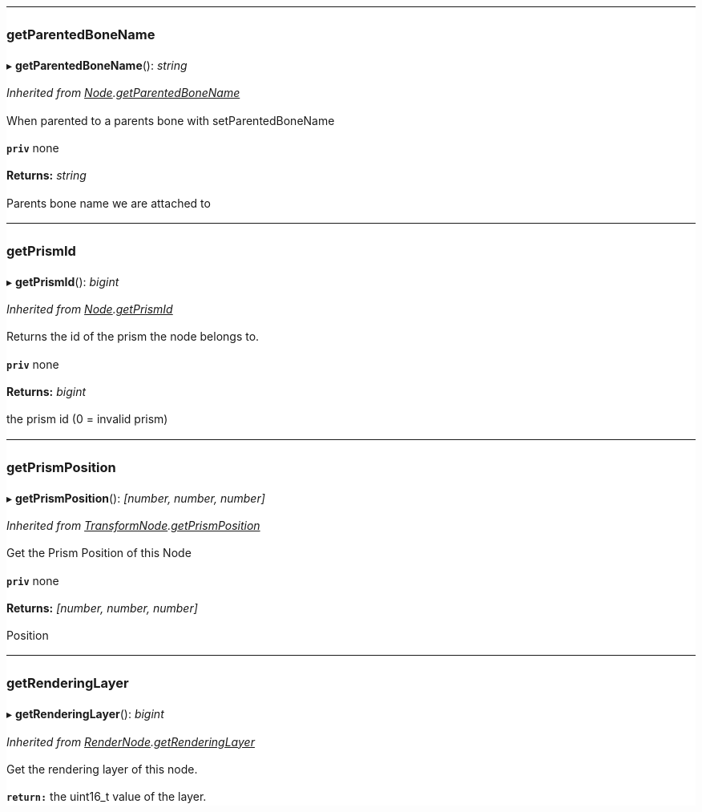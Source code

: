 ___

###  getParentedBoneName

▸ **getParentedBoneName**(): *string*

*Inherited from [Node](_lumin_.node.md).[getParentedBoneName](_lumin_.node.md#getparentedbonename)*

When parented to a parents bone with setParentedBoneName

**`priv`** none

**Returns:** *string*

Parents bone name we are attached to

___

###  getPrismId

▸ **getPrismId**(): *bigint*

*Inherited from [Node](_lumin_.node.md).[getPrismId](_lumin_.node.md#getprismid)*

Returns the id of the prism the node belongs to.

**`priv`** none

**Returns:** *bigint*

the prism id (0 = invalid prism)

___

###  getPrismPosition

▸ **getPrismPosition**(): *[number, number, number]*

*Inherited from [TransformNode](_lumin_.transformnode.md).[getPrismPosition](_lumin_.transformnode.md#getprismposition)*

Get the Prism Position of this Node

**`priv`** none

**Returns:** *[number, number, number]*

Position

___

###  getRenderingLayer

▸ **getRenderingLayer**(): *bigint*

*Inherited from [RenderNode](_lumin_.rendernode.md).[getRenderingLayer](_lumin_.rendernode.md#getrenderinglayer)*

Get the rendering layer of this node.

**`return:`** the uint16_t value of the layer.

